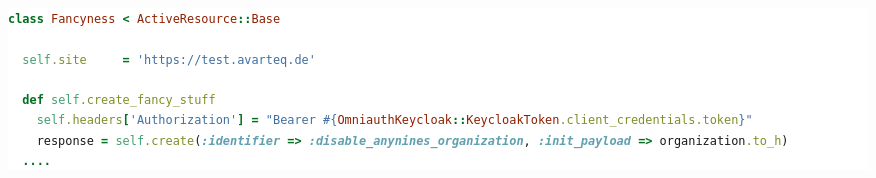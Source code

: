 ```Ruby
class Fancyness < ActiveResource::Base

  self.site     = 'https://test.avarteq.de'

  def self.create_fancy_stuff
    self.headers['Authorization'] = "Bearer #{OmniauthKeycloak::KeycloakToken.client_credentials.token}"
    response = self.create(:identifier => :disable_anynines_organization, :init_payload => organization.to_h)
  ....

```

